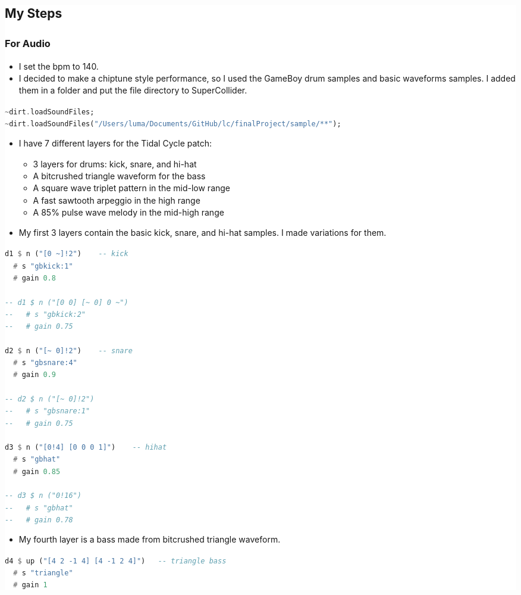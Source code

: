 ## My Steps

### For Audio

- I set the bpm to 140.
- I decided to make a chiptune style performance, so I used the GameBoy drum samples and basic waveforms samples. I added them in a folder and put the file directory to SuperCollider.

```haskell
~dirt.loadSoundFiles;
~dirt.loadSoundFiles("/Users/luma/Documents/GitHub/lc/finalProject/sample/**");
```

- I have 7 different layers for the Tidal Cycle patch:
  - 3 layers for drums: kick, snare, and hi-hat
  - A bitcrushed triangle waveform for the bass
  - A square wave triplet pattern in the mid-low range
  - A fast sawtooth arpeggio in the high range
  - A 85% pulse wave melody in the mid-high range

- My first 3 layers contain the basic kick, snare, and hi-hat samples. I made variations for them.

```haskell
d1 $ n ("[0 ~]!2")    -- kick
  # s "gbkick:1"
  # gain 0.8

-- d1 $ n ("[0 0] [~ 0] 0 ~")
--   # s "gbkick:2"
--   # gain 0.75

d2 $ n ("[~ 0]!2")    -- snare
  # s "gbsnare:4"
  # gain 0.9

-- d2 $ n ("[~ 0]!2")
--   # s "gbsnare:1"
--   # gain 0.75

d3 $ n ("[0!4] [0 0 0 1]")    -- hihat
  # s "gbhat"
  # gain 0.85

-- d3 $ n ("0!16")
--   # s "gbhat"
--   # gain 0.78
```

- My fourth layer is a bass made from bitcrushed triangle waveform.

```haskell
d4 $ up ("[4 2 -1 4] [4 -1 2 4]")   -- triangle bass
  # s "triangle"
  # gain 1
```
